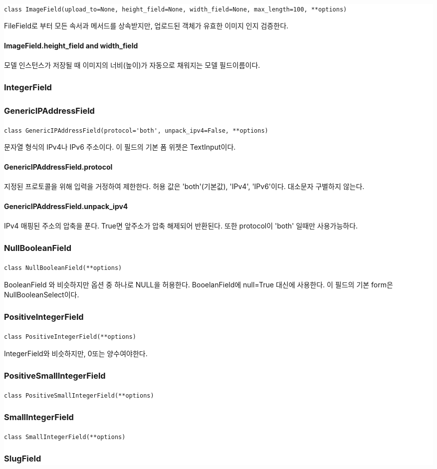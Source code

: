 ```
class ImageField(upload_to=None, height_field=None, width_field=None, max_length=100, **options)
```

FileField로 부터 모든 속서과 메서드를 상속받지만, 업로드된 객체가 유효한 이미지 인지 검증한다.

#### ImageField.height_field and width_field

모델 인스턴스가 저장될 때 이미지의 너비(높이)가 자동으로 채워지는 모델 필드이름이다.

### IntegerField

### GenericIPAddressField

```
class GenericIPAddressField(protocol='both', unpack_ipv4=False, **options)
```

문자열 형식의 IPv4나 IPv6 주소이다. 이 필드의 기본 폼 위젯은 TextInput이다.

#### GenericIPAddressField.protocol

지정된 프로토콜을 위해 입력을 거정하여 제한한다. 허용 값은 'both'(기본값), 'IPv4', 'IPv6'이다. 대소문자 구별하지 않는다.

#### GenericIPAddressField.unpack_ipv4

IPv4 매핑된 주소의 압축을 푼다. True면 앞주소가 압축 해제되어 반환된다. 또한 protocol이 'both' 일때만 사용가능하다.

### NullBooleanField

```
class NullBooleanField(**options)
```

BooleanField 와 비슷하지만 옵션 중 하나로 NULL을 허용한다. BooelanField에 null=True 대신에 사용한다. 이 필드의 기본 form은 NullBooleanSelect이다.

### PositiveIntegerField

```
class PositiveIntegerField(**options)
```

IntegerField와 비슷하지만, 0또는 양수여야한다.

### PositiveSmallIntegerField

```
class PositiveSmallIntegerField(**options)
```

### SmallIntegerField

```
class SmallIntegerField(**options)
```

### SlugField
